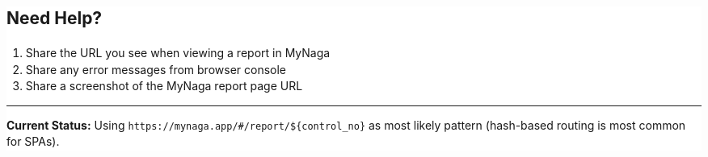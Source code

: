 ## Need Help?

1. Share the URL you see when viewing a report in MyNaga
2. Share any error messages from browser console
3. Share a screenshot of the MyNaga report page URL

---

**Current Status:** Using `https://mynaga.app/#/report/${control_no}` as most likely pattern (hash-based routing is most common for SPAs).
